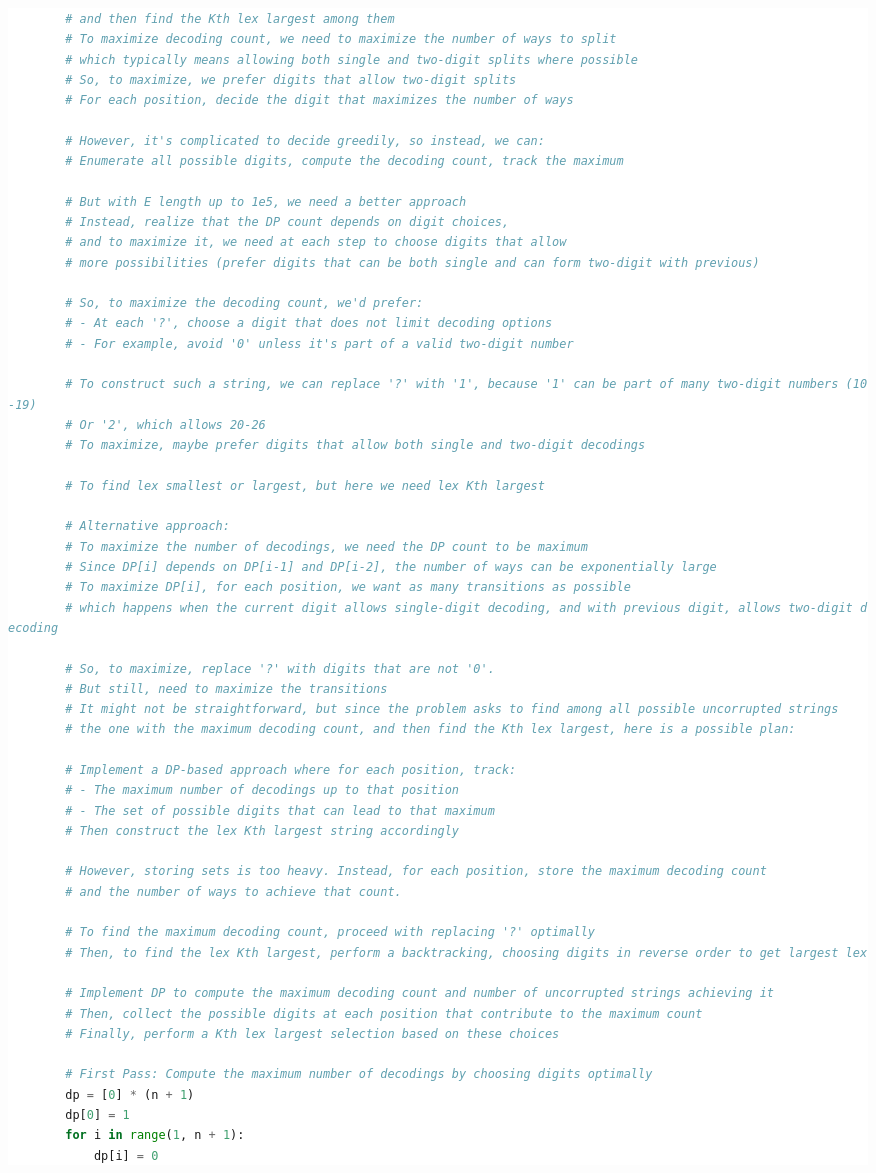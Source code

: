 ```python
        # and then find the Kth lex largest among them
        # To maximize decoding count, we need to maximize the number of ways to split
        # which typically means allowing both single and two-digit splits where possible
        # So, to maximize, we prefer digits that allow two-digit splits
        # For each position, decide the digit that maximizes the number of ways
        
        # However, it's complicated to decide greedily, so instead, we can:
        # Enumerate all possible digits, compute the decoding count, track the maximum
        
        # But with E length up to 1e5, we need a better approach
        # Instead, realize that the DP count depends on digit choices,
        # and to maximize it, we need at each step to choose digits that allow
        # more possibilities (prefer digits that can be both single and can form two-digit with previous)
        
        # So, to maximize the decoding count, we'd prefer:
        # - At each '?', choose a digit that does not limit decoding options
        # - For example, avoid '0' unless it's part of a valid two-digit number
        
        # To construct such a string, we can replace '?' with '1', because '1' can be part of many two-digit numbers (10-19)
        # Or '2', which allows 20-26
        # To maximize, maybe prefer digits that allow both single and two-digit decodings

        # To find lex smallest or largest, but here we need lex Kth largest
        
        # Alternative approach:
        # To maximize the number of decodings, we need the DP count to be maximum
        # Since DP[i] depends on DP[i-1] and DP[i-2], the number of ways can be exponentially large
        # To maximize DP[i], for each position, we want as many transitions as possible
        # which happens when the current digit allows single-digit decoding, and with previous digit, allows two-digit decoding

        # So, to maximize, replace '?' with digits that are not '0'.
        # But still, need to maximize the transitions
        # It might not be straightforward, but since the problem asks to find among all possible uncorrupted strings
        # the one with the maximum decoding count, and then find the Kth lex largest, here is a possible plan:

        # Implement a DP-based approach where for each position, track:
        # - The maximum number of decodings up to that position
        # - The set of possible digits that can lead to that maximum
        # Then construct the lex Kth largest string accordingly

        # However, storing sets is too heavy. Instead, for each position, store the maximum decoding count
        # and the number of ways to achieve that count.

        # To find the maximum decoding count, proceed with replacing '?' optimally
        # Then, to find the lex Kth largest, perform a backtracking, choosing digits in reverse order to get largest lex

        # Implement DP to compute the maximum decoding count and number of uncorrupted strings achieving it
        # Then, collect the possible digits at each position that contribute to the maximum count
        # Finally, perform a Kth lex largest selection based on these choices

        # First Pass: Compute the maximum number of decodings by choosing digits optimally
        dp = [0] * (n + 1)
        dp[0] = 1
        for i in range(1, n + 1):
            dp[i] = 0
```